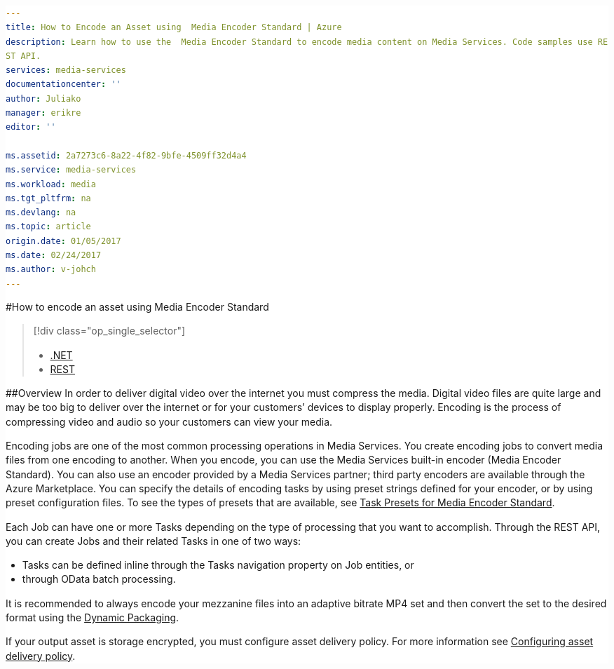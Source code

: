```yaml
---
title: How to Encode an Asset using  Media Encoder Standard | Azure
description: Learn how to use the  Media Encoder Standard to encode media content on Media Services. Code samples use REST API.
services: media-services
documentationcenter: ''
author: Juliako
manager: erikre
editor: ''

ms.assetid: 2a7273c6-8a22-4f82-9bfe-4509ff32d4a4
ms.service: media-services
ms.workload: media
ms.tgt_pltfrm: na
ms.devlang: na
ms.topic: article
origin.date: 01/05/2017
ms.date: 02/24/2017
ms.author: v-johch
---
```


#How to encode an asset using Media Encoder Standard

> [!div class="op_single_selector"]
>- [.NET](./media-services-dotnet-encode-with-media-encoder-standard.md)
>- [REST](./media-services-rest-encode-asset.md)

##Overview
In order to deliver digital video over the internet you must compress the media. Digital video files are quite large and may be too big to deliver over the internet or for your customers’ devices to display properly. Encoding is the process of compressing video and audio so your customers can view your media.

Encoding jobs are one of the most common processing operations in Media Services. You create encoding jobs to convert media files from one encoding to another. When you encode, you can use the Media Services built-in encoder (Media Encoder Standard). You can also use an encoder provided by a Media Services partner; third party encoders are available through the Azure Marketplace. You can specify the details of encoding tasks by using preset strings defined for your encoder, or by using preset configuration files. To see the types of presets that are available, see [Task Presets for Media Encoder Standard](http://msdn.microsoft.com/zh-cn/library/mt269960). 

Each Job can have one or more Tasks depending on the type of processing that you want to accomplish. Through the REST API, you can create Jobs and their related Tasks in one of two ways:

- Tasks can be defined inline through the Tasks navigation property on Job entities, or
- through OData batch processing.

It is recommended to always encode your mezzanine files into an adaptive bitrate MP4 set and then convert the set to the desired format using the [Dynamic Packaging](./media-services-dynamic-packaging-overview.md).

If your output asset is storage encrypted, you must configure asset delivery policy. For more information see [Configuring asset delivery policy](./media-services-rest-configure-asset-delivery-policy.md).
